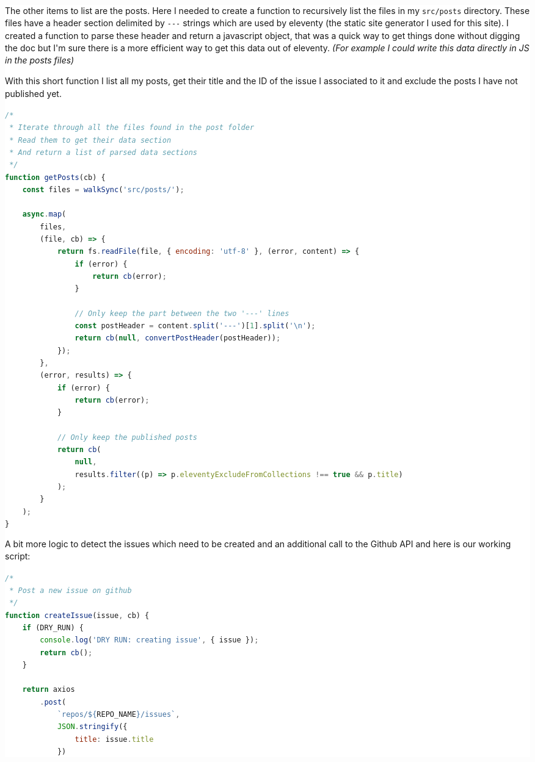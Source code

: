 The other items to list are the posts. Here I needed to create a function to recursively list the files in my `src/posts` directory. These files have a header section delimited by `---` strings which are used by eleventy (the static site generator I used for this site). I created a function to parse these header and return a javascript object, that was a quick way to get things done without digging the doc but I'm sure there is a more efficient way to get this data out of eleventy. _(For example I could write this data directly in JS in the posts files)_

With this short function I list all my posts, get their title and the ID of the issue I associated to it and exclude the posts I have not published yet.

```javascript
/*
 * Iterate through all the files found in the post folder
 * Read them to get their data section
 * And return a list of parsed data sections
 */
function getPosts(cb) {
    const files = walkSync('src/posts/');

    async.map(
        files,
        (file, cb) => {
            return fs.readFile(file, { encoding: 'utf-8' }, (error, content) => {
                if (error) {
                    return cb(error);
                }

                // Only keep the part between the two '---' lines
                const postHeader = content.split('---')[1].split('\n');
                return cb(null, convertPostHeader(postHeader));
            });
        },
        (error, results) => {
            if (error) {
                return cb(error);
            }

            // Only keep the published posts
            return cb(
                null,
                results.filter((p) => p.eleventyExcludeFromCollections !== true && p.title)
            );
        }
    );
}
```

A bit more logic to detect the issues which need to be created and an additional call to the Github API and here is our working script:

```javascript
/*
 * Post a new issue on github
 */
function createIssue(issue, cb) {
    if (DRY_RUN) {
        console.log('DRY RUN: creating issue', { issue });
        return cb();
    }

    return axios
        .post(
            `repos/${REPO_NAME}/issues`,
            JSON.stringify({
                title: issue.title
            })
```